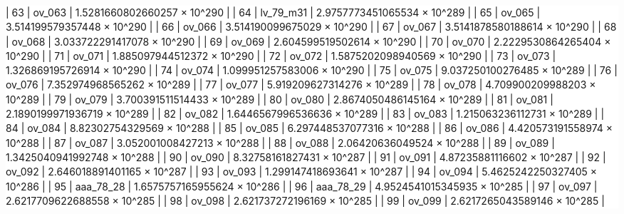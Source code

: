 | 63 | ov_063 | 1.5281660802660257 × 10^290 |
| 64 | lv_79_m31 | 2.9757773451065534 × 10^289 |
| 65 | ov_065 | 3.514199579357448 × 10^290 |
| 66 | ov_066 | 3.514190099675029 × 10^290 |
| 67 | ov_067 | 3.5141878580188614 × 10^290 |
| 68 | ov_068 | 3.033722291417078 × 10^290 |
| 69 | ov_069 | 2.604599519502614 × 10^290 |
| 70 | ov_070 | 2.2229530864265404 × 10^290 |
| 71 | ov_071 | 1.885097944512372 × 10^290 |
| 72 | ov_072 | 1.5875202098940569 × 10^290 |
| 73 | ov_073 | 1.326869195726914 × 10^290 |
| 74 | ov_074 | 1.099951257583006 × 10^290 |
| 75 | ov_075 | 9.037250100276485 × 10^289 |
| 76 | ov_076 | 7.352974968565262 × 10^289 |
| 77 | ov_077 | 5.919209627314276 × 10^289 |
| 78 | ov_078 | 4.709900209988203 × 10^289 |
| 79 | ov_079 | 3.700391511514433 × 10^289 |
| 80 | ov_080 | 2.8674050486145164 × 10^289 |
| 81 | ov_081 | 2.1890199971936719 × 10^289 |
| 82 | ov_082 | 1.6446567996536636 × 10^289 |
| 83 | ov_083 | 1.215063236112731 × 10^289 |
| 84 | ov_084 | 8.82302754329569 × 10^288 |
| 85 | ov_085 | 6.297448537077316 × 10^288 |
| 86 | ov_086 | 4.420573191558974 × 10^288 |
| 87 | ov_087 | 3.052001008427213 × 10^288 |
| 88 | ov_088 | 2.06420636049524 × 10^288 |
| 89 | ov_089 | 1.3425040941992748 × 10^288 |
| 90 | ov_090 | 8.32758161827431 × 10^287 |
| 91 | ov_091 | 4.87235881116602 × 10^287 |
| 92 | ov_092 | 2.646018891401165 × 10^287 |
| 93 | ov_093 | 1.299147418693641 × 10^287 |
| 94 | ov_094 | 5.4625242250327405 × 10^286 |
| 95 | aaa_78_28 | 1.6575757165955624 × 10^286 |
| 96 | aaa_78_29 | 4.9524541015345935 × 10^285 |
| 97 | ov_097 | 2.6217709622688558 × 10^285 |
| 98 | ov_098 | 2.621737272196169 × 10^285 |
| 99 | ov_099 | 2.6217265043589146 × 10^285 |